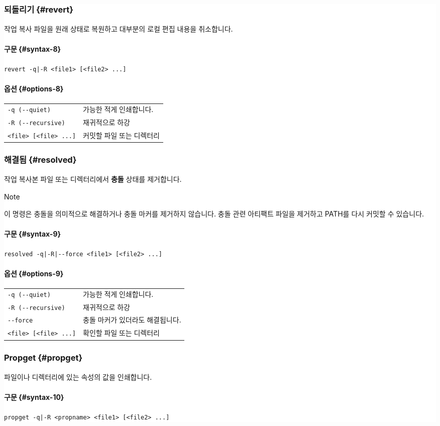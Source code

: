 ### 되돌리기 {#revert}

작업 복사 파일을 원래 상태로 복원하고 대부분의 로컬 편집 내용을 취소합니다.

#### 구문 {#syntax-8}

```shell
revert -q|-R <file1> [<file2> ...]
```

#### 옵션 {#options-8}

|  |  |
|--- |--- |
| `-q (--quiet)` | 가능한 적게 인쇄합니다. |
| `-R (--recursive)` | 재귀적으로 하강 |
| `<file> [<file> ...]` | 커밋할 파일 또는 디렉터리 |

### 해결됨 {#resolved}

작업 복사본 파일 또는 디렉터리에서 **충돌** 상태를 제거합니다.

>[!NOTE]
>
>이 명령은 충돌을 의미적으로 해결하거나 충돌 마커를 제거하지 않습니다. 충돌 관련 아티팩트 파일을 제거하고 PATH를 다시 커밋할 수 있습니다.

#### 구문 {#syntax-9}

```shell
resolved -q|-R|--force <file1> [<file2> ...]  
```

#### 옵션 {#options-9}

|  |  |
|--- |--- |
| `-q (--quiet)` | 가능한 적게 인쇄합니다. |
| `-R (--recursive)` | 재귀적으로 하강 |
| `--force` | 충돌 마커가 있더라도 해결됩니다. |
| `<file> [<file> ...]` | 확인할 파일 또는 디렉터리 |

### Propget {#propget}

파일이나 디렉터리에 있는 속성의 값을 인쇄합니다.

#### 구문 {#syntax-10}

```shell
propget -q|-R <propname> <file1> [<file2> ...]
```
